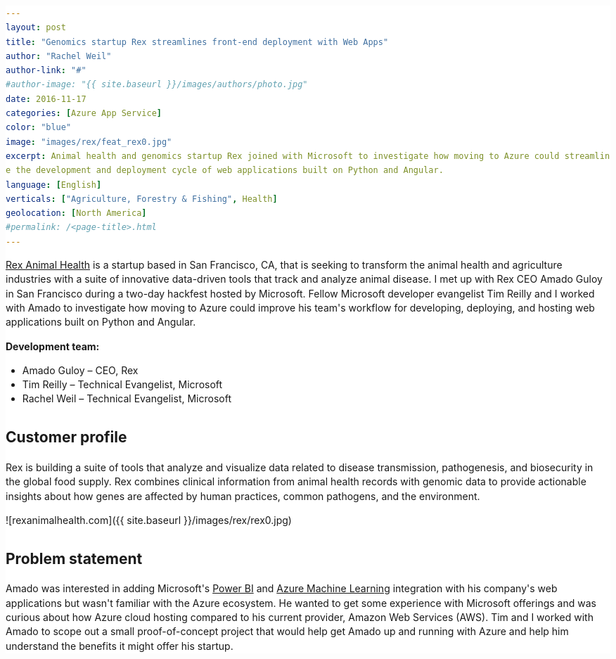 ```yaml
---
layout: post
title: "Genomics startup Rex streamlines front-end deployment with Web Apps"
author: "Rachel Weil"
author-link: "#"
#author-image: "{{ site.baseurl }}/images/authors/photo.jpg"
date: 2016-11-17
categories: [Azure App Service]
color: "blue"
image: "images/rex/feat_rex0.jpg"
excerpt: Animal health and genomics startup Rex joined with Microsoft to investigate how moving to Azure could streamline the development and deployment cycle of web applications built on Python and Angular.
language: [English]
verticals: ["Agriculture, Forestry & Fishing", Health]
geolocation: [North America]
#permalink: /<page-title>.html
---
```


[Rex Animal Health](http://www.rexanimalhealth.com) is a startup based in San Francisco, CA, that is seeking to transform the animal health and agriculture industries with a suite of innovative data-driven tools that track and analyze animal disease. I met up with Rex CEO Amado Guloy in San Francisco during a two-day hackfest hosted by Microsoft. Fellow Microsoft developer evangelist Tim Reilly and I worked with Amado to investigate how moving to Azure could improve his team's workflow for developing, deploying, and hosting web applications built on Python and Angular.

**Development team:**

- Amado Guloy – CEO, Rex
- Tim Reilly – Technical Evangelist, Microsoft
- Rachel Weil – Technical Evangelist, Microsoft

## Customer profile ##

Rex is building a suite of tools that analyze and visualize data related to disease transmission, pathogenesis, and biosecurity in the global food supply. Rex combines clinical information from animal health records with genomic data to provide actionable insights about how genes are affected by human practices, common pathogens, and the environment.

![rexanimalhealth.com]({{ site.baseurl }}/images/rex/rex0.jpg)

## Problem statement ##

Amado was interested in adding Microsoft's [Power BI](https://powerbi.microsoft.com/) and [Azure Machine Learning](http://studio.azureml.net) integration with his company's web applications but wasn't familiar with the Azure ecosystem. He wanted to get some experience with Microsoft offerings and was curious about how Azure cloud hosting compared to his current provider, Amazon Web Services (AWS). Tim and I worked with Amado to scope out a small proof-of-concept project that would help get Amado up and running with Azure and help him understand the benefits it might offer his startup.
